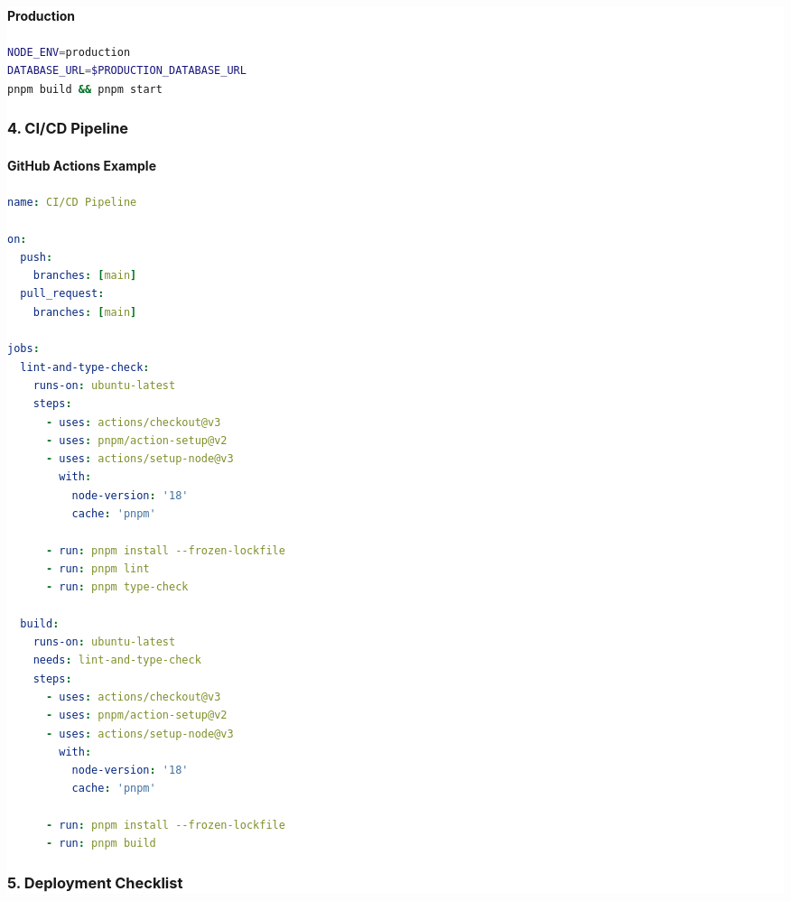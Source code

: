 #### Production
```bash
NODE_ENV=production
DATABASE_URL=$PRODUCTION_DATABASE_URL
pnpm build && pnpm start
```

### 4. CI/CD Pipeline

#### GitHub Actions Example
```yaml
name: CI/CD Pipeline

on:
  push:
    branches: [main]
  pull_request:
    branches: [main]

jobs:
  lint-and-type-check:
    runs-on: ubuntu-latest
    steps:
      - uses: actions/checkout@v3
      - uses: pnpm/action-setup@v2
      - uses: actions/setup-node@v3
        with:
          node-version: '18'
          cache: 'pnpm'
      
      - run: pnpm install --frozen-lockfile
      - run: pnpm lint
      - run: pnpm type-check
  
  build:
    runs-on: ubuntu-latest
    needs: lint-and-type-check
    steps:
      - uses: actions/checkout@v3
      - uses: pnpm/action-setup@v2
      - uses: actions/setup-node@v3
        with:
          node-version: '18'
          cache: 'pnpm'
      
      - run: pnpm install --frozen-lockfile
      - run: pnpm build
```

### 5. Deployment Checklist
